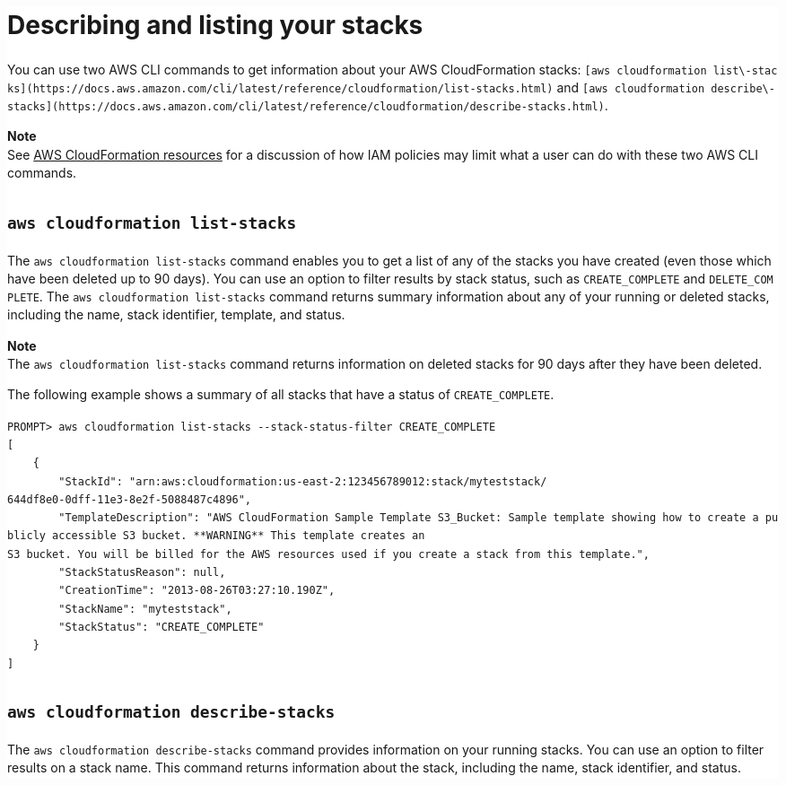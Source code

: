 # Describing and listing your stacks<a name="using-cfn-describing-stacks"></a>

You can use two AWS CLI commands to get information about your AWS CloudFormation stacks: `[aws cloudformation list\-stacks](https://docs.aws.amazon.com/cli/latest/reference/cloudformation/list-stacks.html)` and `[aws cloudformation describe\-stacks](https://docs.aws.amazon.com/cli/latest/reference/cloudformation/describe-stacks.html)`\.

**Note**  
See [AWS CloudFormation resources](using-iam-template.md#resource-level-permissions) for a discussion of how IAM policies may limit what a user can do with these two AWS CLI commands\.

## `aws cloudformation list-stacks`<a name="using-cfn-describing-stacks-list-stacks"></a>

The `aws cloudformation list-stacks` command enables you to get a list of any of the stacks you have created \(even those which have been deleted up to 90 days\)\. You can use an option to filter results by stack status, such as `CREATE_COMPLETE` and `DELETE_COMPLETE`\. The `aws cloudformation list-stacks` command returns summary information about any of your running or deleted stacks, including the name, stack identifier, template, and status\.

**Note**  
The `aws cloudformation list-stacks` command returns information on deleted stacks for 90 days after they have been deleted\.

The following example shows a summary of all stacks that have a status of `CREATE_COMPLETE`\.

```
PROMPT> aws cloudformation list-stacks --stack-status-filter CREATE_COMPLETE
[
    {
        "StackId": "arn:aws:cloudformation:us-east-2:123456789012:stack/myteststack/
644df8e0-0dff-11e3-8e2f-5088487c4896",
        "TemplateDescription": "AWS CloudFormation Sample Template S3_Bucket: Sample template showing how to create a publicly accessible S3 bucket. **WARNING** This template creates an
S3 bucket. You will be billed for the AWS resources used if you create a stack from this template.",
        "StackStatusReason": null,
        "CreationTime": "2013-08-26T03:27:10.190Z",
        "StackName": "myteststack",
        "StackStatus": "CREATE_COMPLETE"
    }
]
```

## `aws cloudformation describe-stacks`<a name="using-cfn-describing-stacks-describe-stacks"></a>

The `aws cloudformation describe-stacks` command provides information on your running stacks\. You can use an option to filter results on a stack name\. This command returns information about the stack, including the name, stack identifier, and status\.
